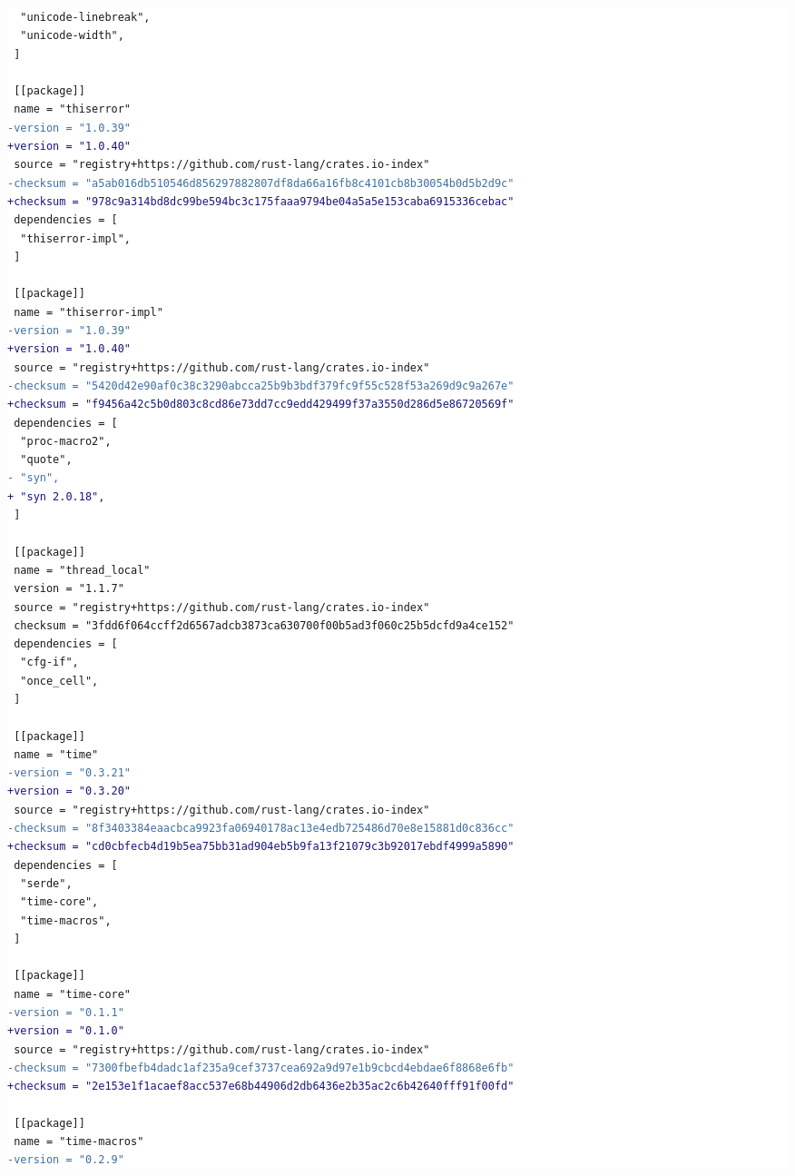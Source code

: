 ```diff
  "unicode-linebreak",
  "unicode-width",
 ]
 
 [[package]]
 name = "thiserror"
-version = "1.0.39"
+version = "1.0.40"
 source = "registry+https://github.com/rust-lang/crates.io-index"
-checksum = "a5ab016db510546d856297882807df8da66a16fb8c4101cb8b30054b0d5b2d9c"
+checksum = "978c9a314bd8dc99be594bc3c175faaa9794be04a5a5e153caba6915336cebac"
 dependencies = [
  "thiserror-impl",
 ]
 
 [[package]]
 name = "thiserror-impl"
-version = "1.0.39"
+version = "1.0.40"
 source = "registry+https://github.com/rust-lang/crates.io-index"
-checksum = "5420d42e90af0c38c3290abcca25b9b3bdf379fc9f55c528f53a269d9c9a267e"
+checksum = "f9456a42c5b0d803c8cd86e73dd7cc9edd429499f37a3550d286d5e86720569f"
 dependencies = [
  "proc-macro2",
  "quote",
- "syn",
+ "syn 2.0.18",
 ]
 
 [[package]]
 name = "thread_local"
 version = "1.1.7"
 source = "registry+https://github.com/rust-lang/crates.io-index"
 checksum = "3fdd6f064ccff2d6567adcb3873ca630700f00b5ad3f060c25b5dcfd9a4ce152"
 dependencies = [
  "cfg-if",
  "once_cell",
 ]
 
 [[package]]
 name = "time"
-version = "0.3.21"
+version = "0.3.20"
 source = "registry+https://github.com/rust-lang/crates.io-index"
-checksum = "8f3403384eaacbca9923fa06940178ac13e4edb725486d70e8e15881d0c836cc"
+checksum = "cd0cbfecb4d19b5ea75bb31ad904eb5b9fa13f21079c3b92017ebdf4999a5890"
 dependencies = [
  "serde",
  "time-core",
  "time-macros",
 ]
 
 [[package]]
 name = "time-core"
-version = "0.1.1"
+version = "0.1.0"
 source = "registry+https://github.com/rust-lang/crates.io-index"
-checksum = "7300fbefb4dadc1af235a9cef3737cea692a9d97e1b9cbcd4ebdae6f8868e6fb"
+checksum = "2e153e1f1acaef8acc537e68b44906d2db6436e2b35ac2c6b42640fff91f00fd"
 
 [[package]]
 name = "time-macros"
-version = "0.2.9"
```

 [0.14.17]: https://github.com/pyo3/maturin/compare/v0.14.16...v0.14.17
 [0.14.16]: https://github.com/pyo3/maturin/compare/v0.14.15...v0.14.16
 [0.14.15]: https://github.com/pyo3/maturin/compare/v0.14.14...v0.14.15
 [0.14.14]: https://github.com/pyo3/maturin/compare/v0.14.13...v0.14.14
 [0.14.13]: https://github.com/pyo3/maturin/compare/v0.14.12...v0.14.13
 [0.14.12]: https://github.com/pyo3/maturin/compare/v0.14.11...v0.14.12
 [0.14.11]: https://github.com/pyo3/maturin/compare/v0.14.10...v0.14.11